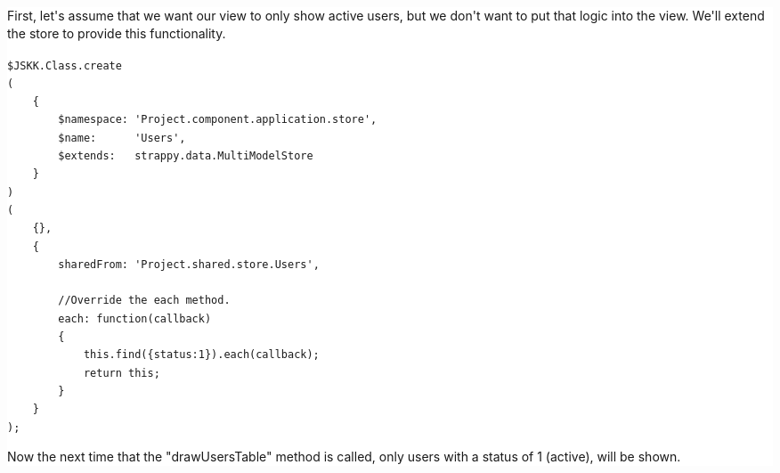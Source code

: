 First, let's assume that we want our view to only show active users, but we don't want to put that logic into the view. We'll extend the store to provide this functionality.


	$JSKK.Class.create
	(
		{
			$namespace:	'Project.component.application.store',
			$name:		'Users',
			$extends:	strappy.data.MultiModelStore
		}
	)
	(
		{},
		{
			sharedFrom:	'Project.shared.store.Users',
			
			//Override the each method.
			each: function(callback)
			{
				this.find({status:1}).each(callback);
				return this;
			}
		}
	);

Now the next time that the "drawUsersTable" method is called, only users with a status of 1 (active), will be shown.
